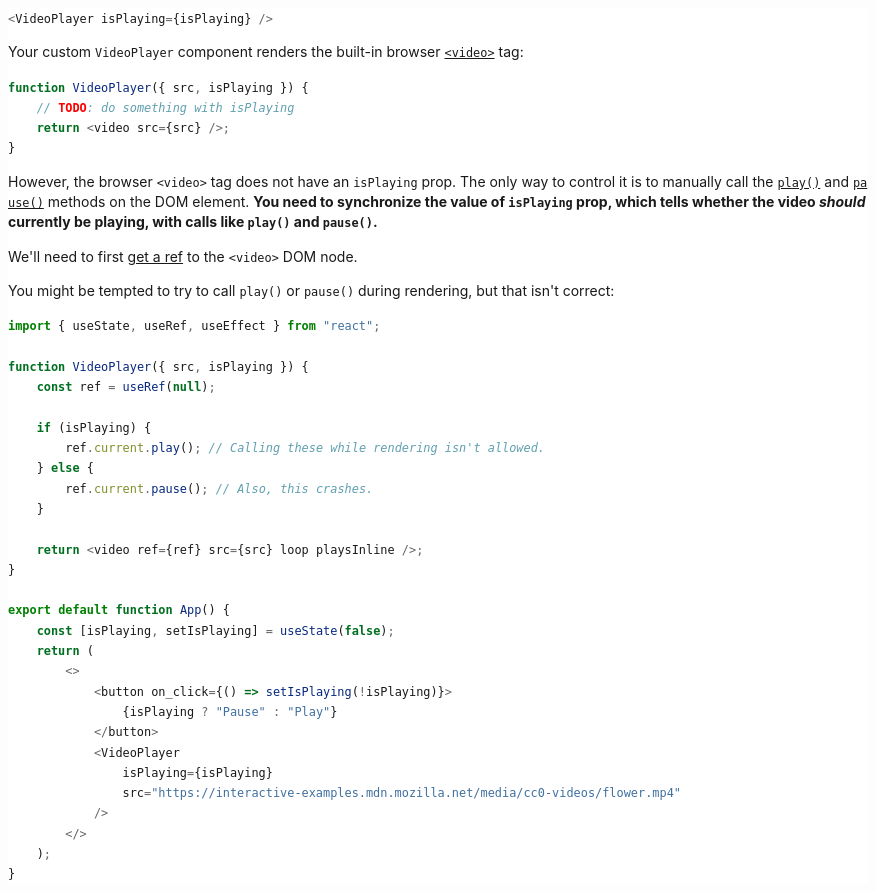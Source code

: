 ```js
<VideoPlayer isPlaying={isPlaying} />
```

Your custom `VideoPlayer` component renders the built-in browser [`<video>`](https://developer.mozilla.org/en-US/docs/Web/HTML/Element/video) tag:

```js
function VideoPlayer({ src, isPlaying }) {
	// TODO: do something with isPlaying
	return <video src={src} />;
}
```

However, the browser `<video>` tag does not have an `isPlaying` prop. The only way to control it is to manually call the [`play()`](https://developer.mozilla.org/en-US/docs/Web/API/HTMLMediaElement/play) and [`pause()`](https://developer.mozilla.org/en-US/docs/Web/API/HTMLMediaElement/pause) methods on the DOM element. **You need to synchronize the value of `isPlaying` prop, which tells whether the video _should_ currently be playing, with calls like `play()` and `pause()`.**

We'll need to first [get a ref](/learn/manipulating-the-dom-with-refs) to the `<video>` DOM node.

You might be tempted to try to call `play()` or `pause()` during rendering, but that isn't correct:

```js
import { useState, useRef, useEffect } from "react";

function VideoPlayer({ src, isPlaying }) {
	const ref = useRef(null);

	if (isPlaying) {
		ref.current.play(); // Calling these while rendering isn't allowed.
	} else {
		ref.current.pause(); // Also, this crashes.
	}

	return <video ref={ref} src={src} loop playsInline />;
}

export default function App() {
	const [isPlaying, setIsPlaying] = useState(false);
	return (
		<>
			<button on_click={() => setIsPlaying(!isPlaying)}>
				{isPlaying ? "Pause" : "Play"}
			</button>
			<VideoPlayer
				isPlaying={isPlaying}
				src="https://interactive-examples.mdn.mozilla.net/media/cc0-videos/flower.mp4"
			/>
		</>
	);
}
```
